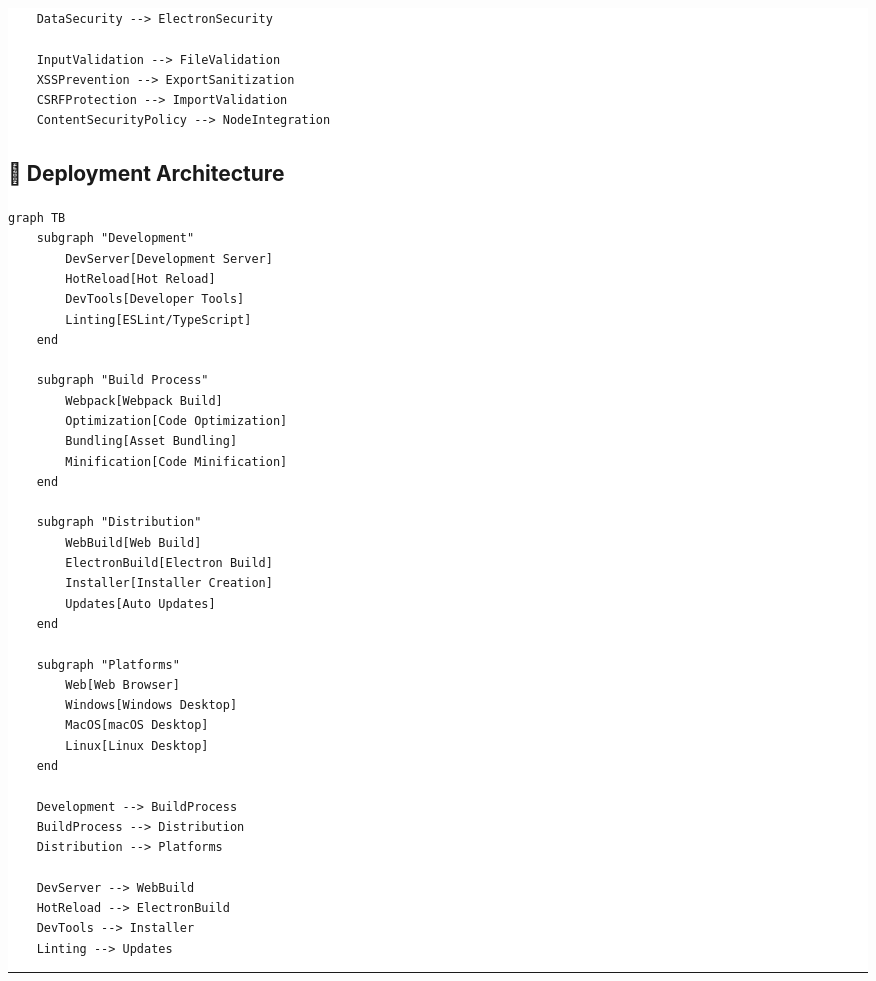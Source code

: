 ```mermaid
    DataSecurity --> ElectronSecurity
    
    InputValidation --> FileValidation
    XSSPrevention --> ExportSanitization
    CSRFProtection --> ImportValidation
    ContentSecurityPolicy --> NodeIntegration
```

## 🚀 Deployment Architecture

```mermaid
graph TB
    subgraph "Development"
        DevServer[Development Server]
        HotReload[Hot Reload]
        DevTools[Developer Tools]
        Linting[ESLint/TypeScript]
    end
    
    subgraph "Build Process"
        Webpack[Webpack Build]
        Optimization[Code Optimization]
        Bundling[Asset Bundling]
        Minification[Code Minification]
    end
    
    subgraph "Distribution"
        WebBuild[Web Build]
        ElectronBuild[Electron Build]
        Installer[Installer Creation]
        Updates[Auto Updates]
    end
    
    subgraph "Platforms"
        Web[Web Browser]
        Windows[Windows Desktop]
        MacOS[macOS Desktop]
        Linux[Linux Desktop]
    end
    
    Development --> BuildProcess
    BuildProcess --> Distribution
    Distribution --> Platforms
    
    DevServer --> WebBuild
    HotReload --> ElectronBuild
    DevTools --> Installer
    Linting --> Updates
```

---
